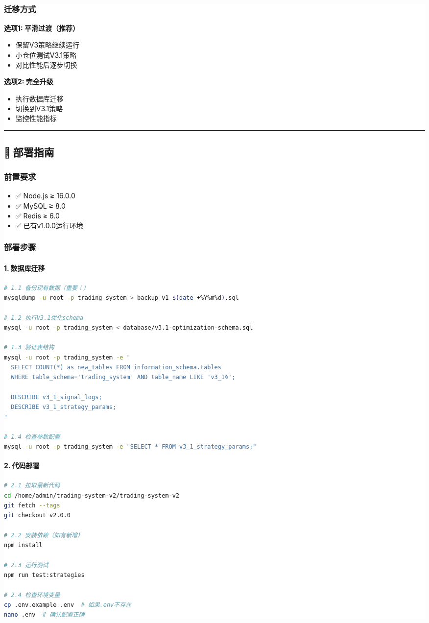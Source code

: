 ### 迁移方式

**选项1: 平滑过渡（推荐）**
- 保留V3策略继续运行
- 小仓位测试V3.1策略
- 对比性能后逐步切换

**选项2: 完全升级**
- 执行数据库迁移
- 切换到V3.1策略
- 监控性能指标

---

## 🚀 部署指南

### 前置要求

- ✅ Node.js ≥ 16.0.0
- ✅ MySQL ≥ 8.0
- ✅ Redis ≥ 6.0
- ✅ 已有v1.0.0运行环境

### 部署步骤

#### 1. 数据库迁移

```bash
# 1.1 备份现有数据（重要！）
mysqldump -u root -p trading_system > backup_v1_$(date +%Y%m%d).sql

# 1.2 执行V3.1优化schema
mysql -u root -p trading_system < database/v3.1-optimization-schema.sql

# 1.3 验证表结构
mysql -u root -p trading_system -e "
  SELECT COUNT(*) as new_tables FROM information_schema.tables 
  WHERE table_schema='trading_system' AND table_name LIKE 'v3_1%';
  
  DESCRIBE v3_1_signal_logs;
  DESCRIBE v3_1_strategy_params;
"

# 1.4 检查参数配置
mysql -u root -p trading_system -e "SELECT * FROM v3_1_strategy_params;"
```

#### 2. 代码部署

```bash
# 2.1 拉取最新代码
cd /home/admin/trading-system-v2/trading-system-v2
git fetch --tags
git checkout v2.0.0

# 2.2 安装依赖（如有新增）
npm install

# 2.3 运行测试
npm run test:strategies

# 2.4 检查环境变量
cp .env.example .env  # 如果.env不存在
nano .env  # 确认配置正确
```
